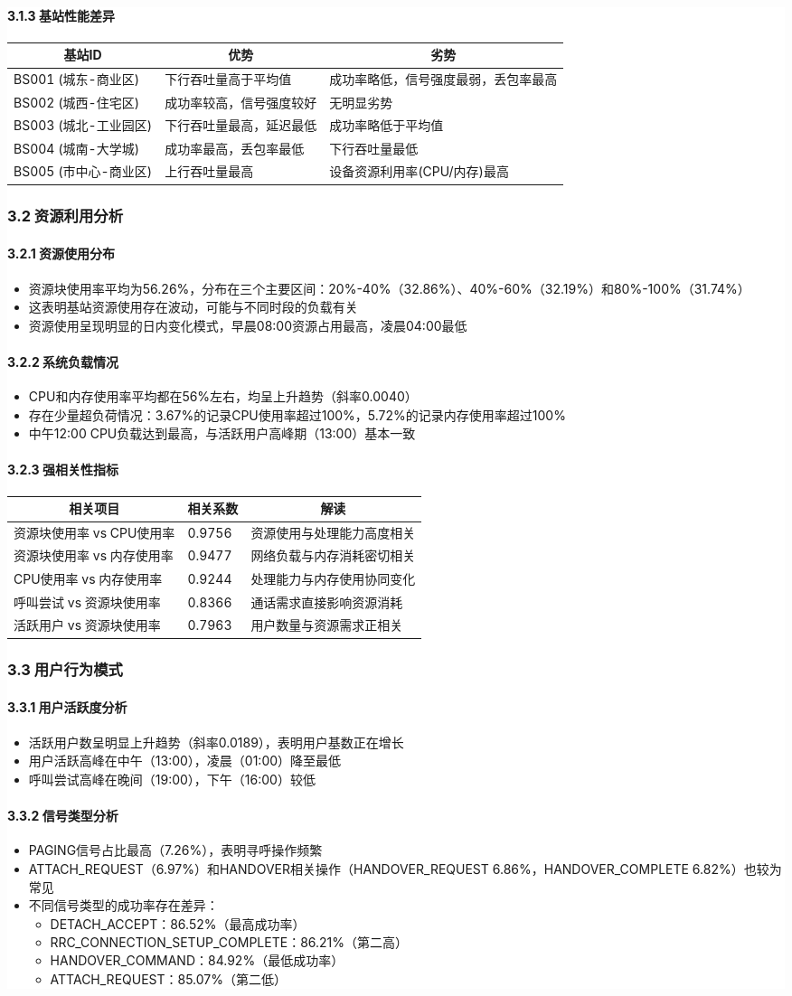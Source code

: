 #### 3.1.3 基站性能差异

| 基站ID | 优势 | 劣势 |
|--------|------|------|
| BS001 (城东-商业区) | 下行吞吐量高于平均值 | 成功率略低，信号强度最弱，丢包率最高 |
| BS002 (城西-住宅区) | 成功率较高，信号强度较好 | 无明显劣势 |
| BS003 (城北-工业园区) | 下行吞吐量最高，延迟最低 | 成功率略低于平均值 |
| BS004 (城南-大学城) | 成功率最高，丢包率最低 | 下行吞吐量最低 |
| BS005 (市中心-商业区) | 上行吞吐量最高 | 设备资源利用率(CPU/内存)最高 |

### 3.2 资源利用分析

#### 3.2.1 资源使用分布

- 资源块使用率平均为56.26%，分布在三个主要区间：20%-40%（32.86%）、40%-60%（32.19%）和80%-100%（31.74%）
- 这表明基站资源使用存在波动，可能与不同时段的负载有关
- 资源使用呈现明显的日内变化模式，早晨08:00资源占用最高，凌晨04:00最低

#### 3.2.2 系统负载情况

- CPU和内存使用率平均都在56%左右，均呈上升趋势（斜率0.0040）
- 存在少量超负荷情况：3.67%的记录CPU使用率超过100%，5.72%的记录内存使用率超过100%
- 中午12:00 CPU负载达到最高，与活跃用户高峰期（13:00）基本一致

#### 3.2.3 强相关性指标

| 相关项目 | 相关系数 | 解读 |
|---------|----------|------|
| 资源块使用率 vs CPU使用率 | 0.9756 | 资源使用与处理能力高度相关 |
| 资源块使用率 vs 内存使用率 | 0.9477 | 网络负载与内存消耗密切相关 |
| CPU使用率 vs 内存使用率 | 0.9244 | 处理能力与内存使用协同变化 |
| 呼叫尝试 vs 资源块使用率 | 0.8366 | 通话需求直接影响资源消耗 |
| 活跃用户 vs 资源块使用率 | 0.7963 | 用户数量与资源需求正相关 |

### 3.3 用户行为模式

#### 3.3.1 用户活跃度分析

- 活跃用户数呈明显上升趋势（斜率0.0189），表明用户基数正在增长
- 用户活跃高峰在中午（13:00），凌晨（01:00）降至最低
- 呼叫尝试高峰在晚间（19:00），下午（16:00）较低

#### 3.3.2 信号类型分析

- PAGING信号占比最高（7.26%），表明寻呼操作频繁
- ATTACH_REQUEST（6.97%）和HANDOVER相关操作（HANDOVER_REQUEST 6.86%，HANDOVER_COMPLETE 6.82%）也较为常见
- 不同信号类型的成功率存在差异：
  - DETACH_ACCEPT：86.52%（最高成功率）
  - RRC_CONNECTION_SETUP_COMPLETE：86.21%（第二高）
  - HANDOVER_COMMAND：84.92%（最低成功率）
  - ATTACH_REQUEST：85.07%（第二低）
